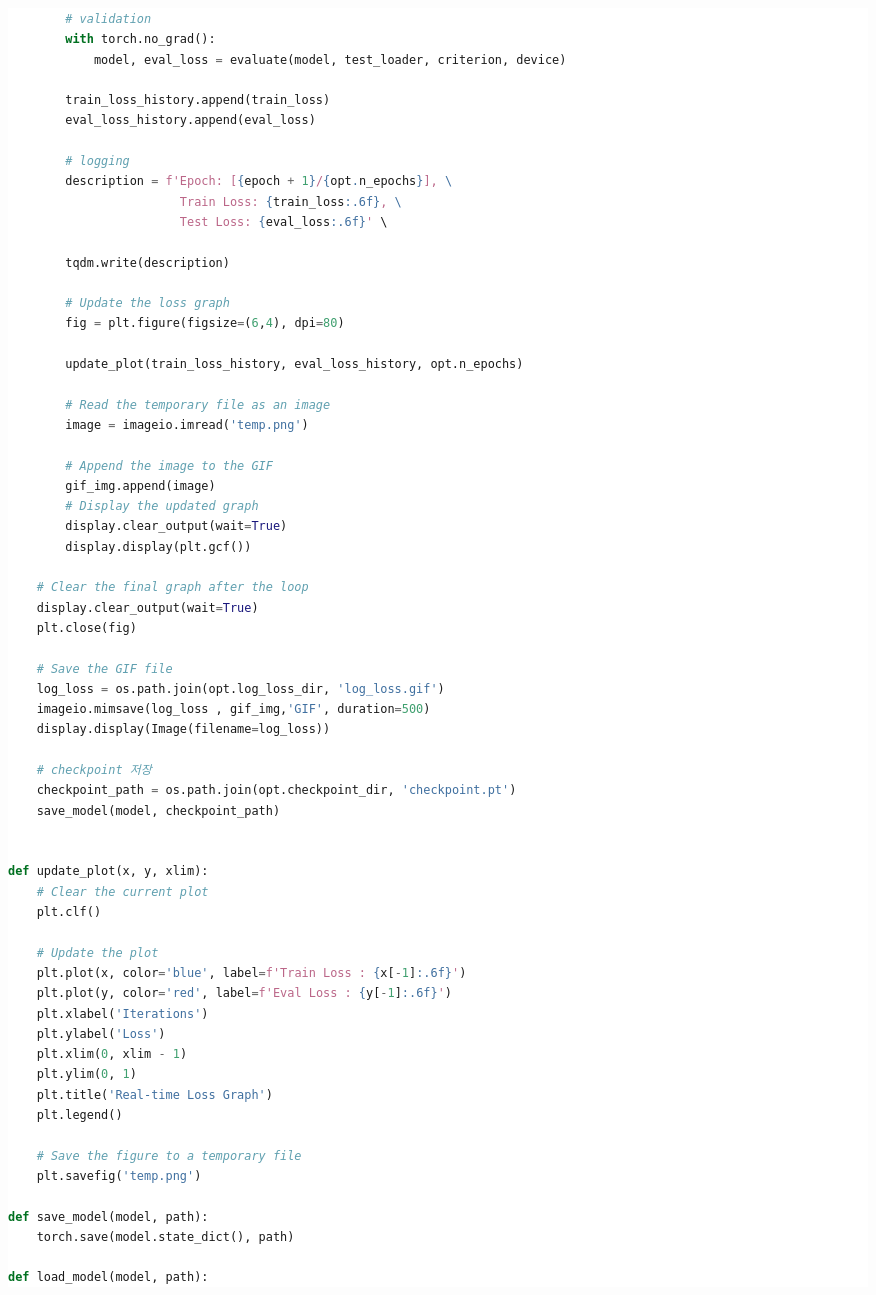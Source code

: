 ```python
        # validation
        with torch.no_grad():
            model, eval_loss = evaluate(model, test_loader, criterion, device)
        
        train_loss_history.append(train_loss)
        eval_loss_history.append(eval_loss)

        # logging
        description = f'Epoch: [{epoch + 1}/{opt.n_epochs}], \
                        Train Loss: {train_loss:.6f}, \
                        Test Loss: {eval_loss:.6f}' \

        tqdm.write(description)

        # Update the loss graph
        fig = plt.figure(figsize=(6,4), dpi=80)

        update_plot(train_loss_history, eval_loss_history, opt.n_epochs)

        # Read the temporary file as an image
        image = imageio.imread('temp.png')

        # Append the image to the GIF
        gif_img.append(image)
        # Display the updated graph
        display.clear_output(wait=True)
        display.display(plt.gcf())
        
    # Clear the final graph after the loop
    display.clear_output(wait=True)
    plt.close(fig)

    # Save the GIF file
    log_loss = os.path.join(opt.log_loss_dir, 'log_loss.gif')
    imageio.mimsave(log_loss , gif_img,'GIF', duration=500)
    display.display(Image(filename=log_loss))

    # checkpoint 저장
    checkpoint_path = os.path.join(opt.checkpoint_dir, 'checkpoint.pt')
    save_model(model, checkpoint_path)


def update_plot(x, y, xlim):
    # Clear the current plot
    plt.clf()

    # Update the plot
    plt.plot(x, color='blue', label=f'Train Loss : {x[-1]:.6f}')
    plt.plot(y, color='red', label=f'Eval Loss : {y[-1]:.6f}')
    plt.xlabel('Iterations')
    plt.ylabel('Loss')
    plt.xlim(0, xlim - 1)
    plt.ylim(0, 1)
    plt.title('Real-time Loss Graph')
    plt.legend()
    
    # Save the figure to a temporary file
    plt.savefig('temp.png')

def save_model(model, path):
    torch.save(model.state_dict(), path)

def load_model(model, path):
```